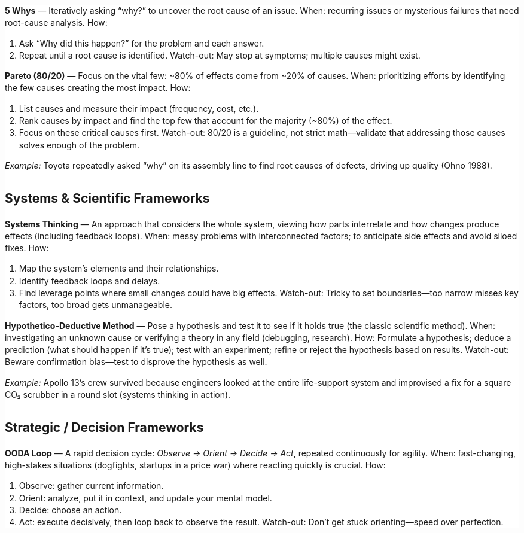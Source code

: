 **5 Whys** — Iteratively asking “why?” to uncover the root cause of an issue.
When: recurring issues or mysterious failures that need root-cause analysis.
How:

1. Ask “Why did this happen?” for the problem and each answer.
2. Repeat until a root cause is identified.
   Watch-out: May stop at symptoms; multiple causes might exist.

**Pareto (80/20)** — Focus on the vital few: \~80% of effects come from \~20% of causes.
When: prioritizing efforts by identifying the few causes creating the most impact.
How:

1. List causes and measure their impact (frequency, cost, etc.).
2. Rank causes by impact and find the top few that account for the majority (\~80%) of the effect.
3. Focus on these critical causes first.
   Watch-out: 80/20 is a guideline, not strict math—validate that addressing those causes solves enough of the problem.

*Example:* Toyota repeatedly asked “why” on its assembly line to find root causes of defects, driving up quality (Ohno 1988).

## Systems & Scientific Frameworks

**Systems Thinking** — An approach that considers the whole system, viewing how parts interrelate and how changes produce effects (including feedback loops).
When: messy problems with interconnected factors; to anticipate side effects and avoid siloed fixes.
How:

1. Map the system’s elements and their relationships.
2. Identify feedback loops and delays.
3. Find leverage points where small changes could have big effects.
   Watch-out: Tricky to set boundaries—too narrow misses key factors, too broad gets unmanageable.

**Hypothetico-Deductive Method** — Pose a hypothesis and test it to see if it holds true (the classic scientific method).
When: investigating an unknown cause or verifying a theory in any field (debugging, research).
How: Formulate a hypothesis; deduce a prediction (what should happen if it’s true); test with an experiment; refine or reject the hypothesis based on results.
Watch-out: Beware confirmation bias—test to disprove the hypothesis as well.

*Example:* Apollo 13’s crew survived because engineers looked at the entire life-support system and improvised a fix for a square CO₂ scrubber in a round slot (systems thinking in action).

## Strategic / Decision Frameworks

**OODA Loop** — A rapid decision cycle: *Observe → Orient → Decide → Act*, repeated continuously for agility.
When: fast-changing, high-stakes situations (dogfights, startups in a price war) where reacting quickly is crucial.
How:

1. Observe: gather current information.
2. Orient: analyze, put it in context, and update your mental model.
3. Decide: choose an action.
4. Act: execute decisively, then loop back to observe the result.
   Watch-out: Don’t get stuck orienting—speed over perfection.
